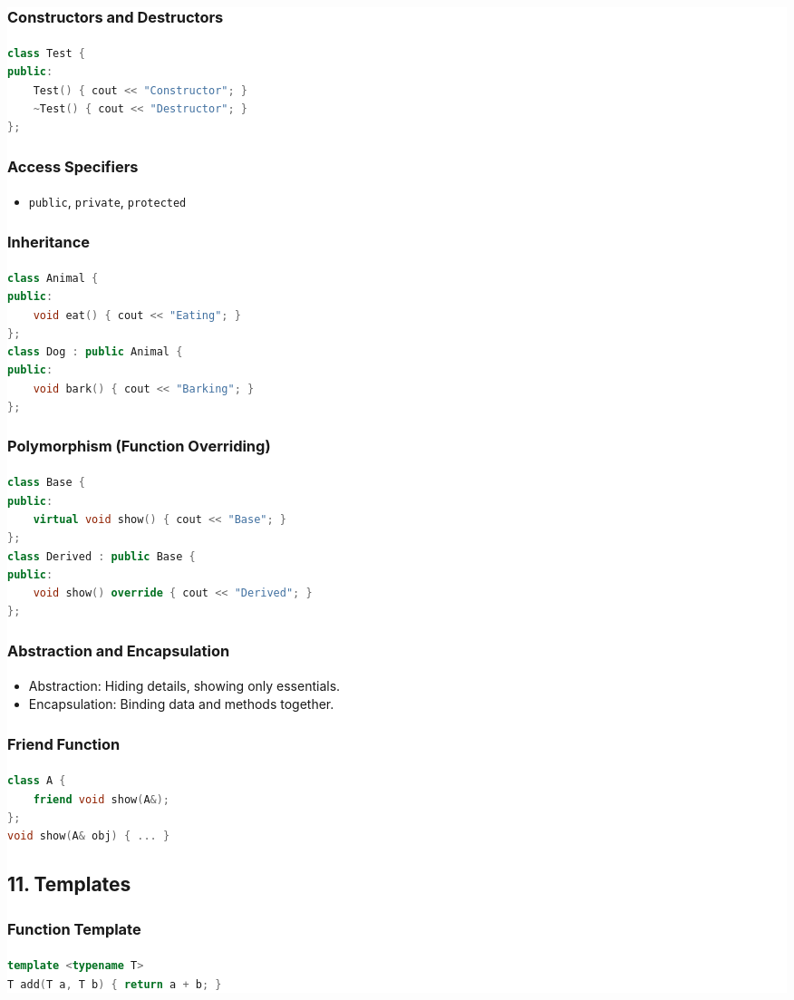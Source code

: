 ### Constructors and Destructors
```cpp
class Test {
public:
    Test() { cout << "Constructor"; }
    ~Test() { cout << "Destructor"; }
};
```

### Access Specifiers
- `public`, `private`, `protected`

### Inheritance
```cpp
class Animal {
public:
    void eat() { cout << "Eating"; }
};
class Dog : public Animal {
public:
    void bark() { cout << "Barking"; }
};
```

### Polymorphism (Function Overriding)
```cpp
class Base {
public:
    virtual void show() { cout << "Base"; }
};
class Derived : public Base {
public:
    void show() override { cout << "Derived"; }
};
```

### Abstraction and Encapsulation
- Abstraction: Hiding details, showing only essentials.
- Encapsulation: Binding data and methods together.

### Friend Function
```cpp
class A {
    friend void show(A&);
};
void show(A& obj) { ... }
```

## 11. Templates

### Function Template
```cpp
template <typename T>
T add(T a, T b) { return a + b; }
```
